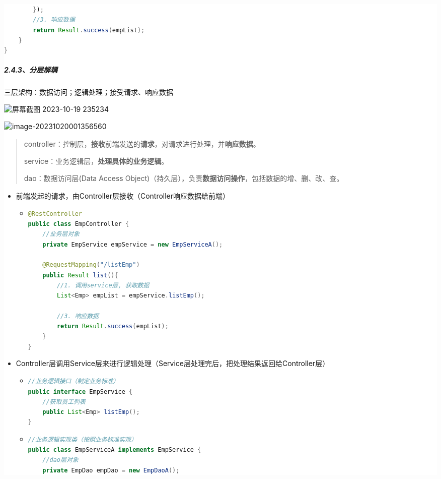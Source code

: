 ```java
        });
        //3. 响应数据
        return Result.success(empList);
    }
}
```

##### 2.4.3、分层解耦

三层架构：数据访问；逻辑处理；接受请求、响应数据

![屏幕截图 2023-10-19 235234](https://gitee.com/coi4/test/raw/master/img/%E5%B1%8F%E5%B9%95%E6%88%AA%E5%9B%BE%202023-10-19%20235234.png)

![image-20231020001356560](https://gitee.com/coi4/test/raw/master/img/image-20231020001356560.png)

> controller：控制层，**接收**前端发送的**请求**，对请求进行处理，并**响应数据**。
>
> service：业务逻辑层，**处理具体的业务逻辑**。
>
> dao：数据访问层(Data Access Object)（持久层），负责**数据访问操作**，包括数据的增、删、改、查。

- 前端发起的请求，由Controller层接收（Controller响应数据给前端）

  - ```java
    @RestController
    public class EmpController {
        //业务层对象
        private EmpService empService = new EmpServiceA();
    
        @RequestMapping("/listEmp")
        public Result list(){
            //1. 调用service层, 获取数据
            List<Emp> empList = empService.listEmp();
    
            //3. 响应数据
            return Result.success(empList);
        }
    }
    ```

- Controller层调用Service层来进行逻辑处理（Service层处理完后，把处理结果返回给Controller层）

  - ```java
    //业务逻辑接口（制定业务标准）
    public interface EmpService {
        //获取员工列表
        public List<Emp> listEmp();
    }
    ```

  - ```java
    //业务逻辑实现类（按照业务标准实现）
    public class EmpServiceA implements EmpService {
        //dao层对象
        private EmpDao empDao = new EmpDaoA();
    